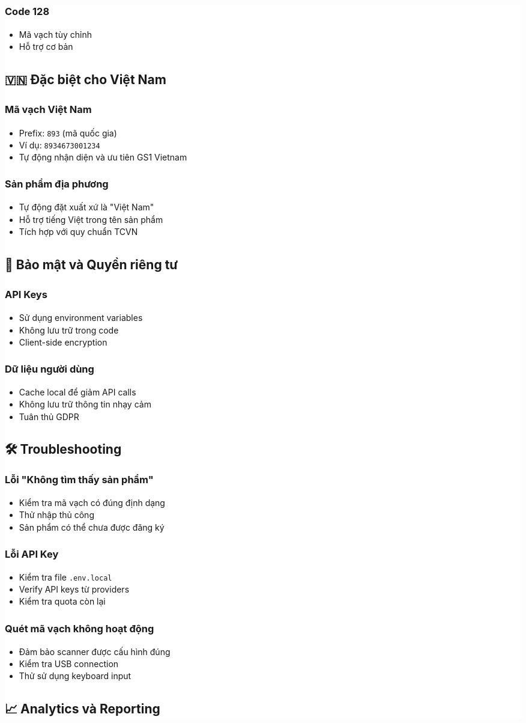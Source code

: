 ### **Code 128**
- Mã vạch tùy chỉnh
- Hỗ trợ cơ bản

## 🇻🇳 Đặc biệt cho Việt Nam

### **Mã vạch Việt Nam**
- Prefix: `893` (mã quốc gia)
- Ví dụ: `8934673001234`
- Tự động nhận diện và ưu tiên GS1 Vietnam

### **Sản phẩm địa phương**
- Tự động đặt xuất xứ là "Việt Nam"
- Hỗ trợ tiếng Việt trong tên sản phẩm
- Tích hợp với quy chuẩn TCVN

## 🔐 Bảo mật và Quyền riêng tư

### **API Keys**
- Sử dụng environment variables
- Không lưu trữ trong code
- Client-side encryption

### **Dữ liệu người dùng**
- Cache local để giảm API calls
- Không lưu trữ thông tin nhạy cảm
- Tuân thủ GDPR

## 🛠️ Troubleshooting

### **Lỗi "Không tìm thấy sản phẩm"**
- Kiểm tra mã vạch có đúng định dạng
- Thử nhập thủ công
- Sản phẩm có thể chưa được đăng ký

### **Lỗi API Key**
- Kiểm tra file `.env.local`
- Verify API keys từ providers
- Kiểm tra quota còn lại

### **Quét mã vạch không hoạt động**
- Đảm bảo scanner được cấu hình đúng
- Kiểm tra USB connection
- Thử sử dụng keyboard input

## 📈 Analytics và Reporting
